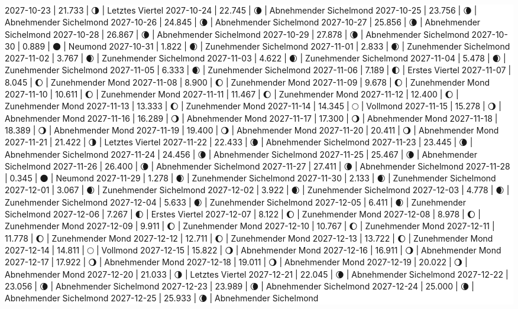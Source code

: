 2027-10-23 | 21.733 | 🌗 | Letztes Viertel
2027-10-24 | 22.745 | 🌘 | Abnehmender Sichelmond
2027-10-25 | 23.756 | 🌘 | Abnehmender Sichelmond
2027-10-26 | 24.845 | 🌘 | Abnehmender Sichelmond
2027-10-27 | 25.856 | 🌘 | Abnehmender Sichelmond
2027-10-28 | 26.867 | 🌘 | Abnehmender Sichelmond
2027-10-29 | 27.878 | 🌘 | Abnehmender Sichelmond
2027-10-30 |  0.889 | 🌑 | Neumond
2027-10-31 |  1.822 | 🌒 | Zunehmender Sichelmond
2027-11-01 |  2.833 | 🌒 | Zunehmender Sichelmond
2027-11-02 |  3.767 | 🌒 | Zunehmender Sichelmond
2027-11-03 |  4.622 | 🌒 | Zunehmender Sichelmond
2027-11-04 |  5.478 | 🌒 | Zunehmender Sichelmond
2027-11-05 |  6.333 | 🌒 | Zunehmender Sichelmond
2027-11-06 |  7.189 | 🌓 | Erstes Viertel
2027-11-07 |  8.045 | 🌔 | Zunehmender Mond
2027-11-08 |  8.900 | 🌔 | Zunehmender Mond
2027-11-09 |  9.678 | 🌔 | Zunehmender Mond
2027-11-10 | 10.611 | 🌔 | Zunehmender Mond
2027-11-11 | 11.467 | 🌔 | Zunehmender Mond
2027-11-12 | 12.400 | 🌔 | Zunehmender Mond
2027-11-13 | 13.333 | 🌔 | Zunehmender Mond
2027-11-14 | 14.345 | 🌕 | Vollmond
2027-11-15 | 15.278 | 🌖 | Abnehmender Mond
2027-11-16 | 16.289 | 🌖 | Abnehmender Mond
2027-11-17 | 17.300 | 🌖 | Abnehmender Mond
2027-11-18 | 18.389 | 🌖 | Abnehmender Mond
2027-11-19 | 19.400 | 🌖 | Abnehmender Mond
2027-11-20 | 20.411 | 🌖 | Abnehmender Mond
2027-11-21 | 21.422 | 🌗 | Letztes Viertel
2027-11-22 | 22.433 | 🌘 | Abnehmender Sichelmond
2027-11-23 | 23.445 | 🌘 | Abnehmender Sichelmond
2027-11-24 | 24.456 | 🌘 | Abnehmender Sichelmond
2027-11-25 | 25.467 | 🌘 | Abnehmender Sichelmond
2027-11-26 | 26.400 | 🌘 | Abnehmender Sichelmond
2027-11-27 | 27.411 | 🌘 | Abnehmender Sichelmond
2027-11-28 |  0.345 | 🌑 | Neumond
2027-11-29 |  1.278 | 🌒 | Zunehmender Sichelmond
2027-11-30 |  2.133 | 🌒 | Zunehmender Sichelmond
2027-12-01 |  3.067 | 🌒 | Zunehmender Sichelmond
2027-12-02 |  3.922 | 🌒 | Zunehmender Sichelmond
2027-12-03 |  4.778 | 🌒 | Zunehmender Sichelmond
2027-12-04 |  5.633 | 🌒 | Zunehmender Sichelmond
2027-12-05 |  6.411 | 🌒 | Zunehmender Sichelmond
2027-12-06 |  7.267 | 🌓 | Erstes Viertel
2027-12-07 |  8.122 | 🌔 | Zunehmender Mond
2027-12-08 |  8.978 | 🌔 | Zunehmender Mond
2027-12-09 |  9.911 | 🌔 | Zunehmender Mond
2027-12-10 | 10.767 | 🌔 | Zunehmender Mond
2027-12-11 | 11.778 | 🌔 | Zunehmender Mond
2027-12-12 | 12.711 | 🌔 | Zunehmender Mond
2027-12-13 | 13.722 | 🌔 | Zunehmender Mond
2027-12-14 | 14.811 | 🌕 | Vollmond
2027-12-15 | 15.822 | 🌖 | Abnehmender Mond
2027-12-16 | 16.911 | 🌖 | Abnehmender Mond
2027-12-17 | 17.922 | 🌖 | Abnehmender Mond
2027-12-18 | 19.011 | 🌖 | Abnehmender Mond
2027-12-19 | 20.022 | 🌖 | Abnehmender Mond
2027-12-20 | 21.033 | 🌗 | Letztes Viertel
2027-12-21 | 22.045 | 🌘 | Abnehmender Sichelmond
2027-12-22 | 23.056 | 🌘 | Abnehmender Sichelmond
2027-12-23 | 23.989 | 🌘 | Abnehmender Sichelmond
2027-12-24 | 25.000 | 🌘 | Abnehmender Sichelmond
2027-12-25 | 25.933 | 🌘 | Abnehmender Sichelmond